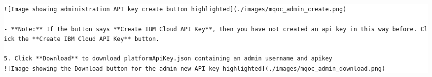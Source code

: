     ![Image showing administration API key create button highlighted](./images/mqoc_admin_create.png)

    - **Note:** If the button says **Create IBM Cloud API Key**, then you have not created an api key in this way before. Click the **Create IBM Cloud API Key** button.

    5. Click **Download** to download platformApiKey.json containing an admin username and apikey
    ![Image showing the Download button for the admin new API key highlighted](./images/mqoc_admin_download.png)
